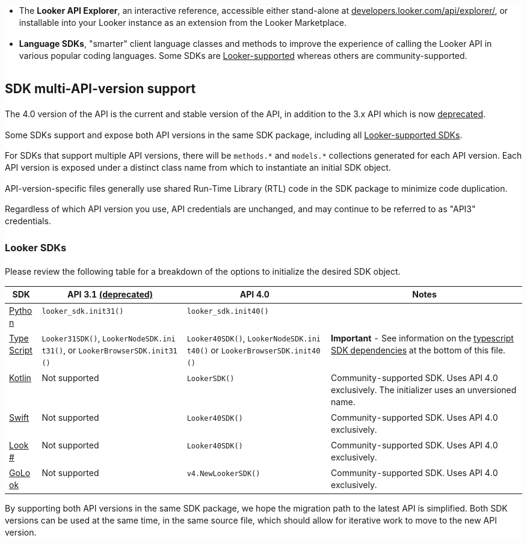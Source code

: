 - The **Looker API Explorer**, an interactive reference, accessible either
  stand-alone at
  [developers.looker.com/api/explorer/](https://developers.looker.com/api/explorer/),
  or installable into your Looker instance as an extension from the Looker
  Marketplace.

- **Language SDKs**, "smarter" client language classes and methods to improve
  the experience of calling the Looker API in various popular coding languages.
  Some SDKs are
  [Looker-supported](https://docs.looker.com/reference/api-and-integration/api-sdk-support-policy#support_levels)
  whereas others are community-supported.

## SDK multi-API-version support

The 4.0 version of the API is the current and stable version of the API, in
addition to the 3.x API which is now
[deprecated](https://developers.looker.com/api/advanced-usage/version-3x-deprecation).

Some SDKs support and expose both API versions in the same SDK package,
including all [Looker-supported
SDKs](https://docs.looker.com/reference/api-and-integration/api-sdk-support-policy#language_sdks).

For SDKs that support multiple API versions, there will be `methods.*` and
`models.*` collections generated for each API version. Each API version is
exposed under a distinct class name from which to instantiate an initial SDK
object.

API-version-specific files generally use shared Run-Time Library (RTL) code in
the SDK package to minimize code duplication.

Regardless of which API version you use, API credentials are unchanged, and may
continue to be referred to as "API3" credentials.


### Looker SDKs

Please review the following table for a breakdown of the options to initialize
the desired SDK object.

| SDK                        | API 3.1 [(deprecated)](https://developers.looker.com/api/advanced-usage/version-3x-deprecation) | API 4.0                                                                  | Notes                                                                                                                                                                                                                                          |
| -------------------------- | ----------------------------------------------------------------------------------------------- | ------------------------------------------------------------------------ | ---------------------------------------------------------------------------------------------------------------------------------------------------------- |
| [Python](python)           | `looker_sdk.init31()`                                                                           | `looker_sdk.init40()`                                                    |                                                                                                                                                            |
| [TypeScript](packages/sdk) | `Looker31SDK()`, `LookerNodeSDK.init31()`, or `LookerBrowserSDK.init31()`                       | `Looker40SDK()`, `LookerNodeSDK.init40()` or `LookerBrowserSDK.init40()` | **Important** - See information on the [typescript SDK dependencies](#very-important-note-regarding-the-looker-typescript-sdk) at the bottom of this file. |
| [Kotlin](kotlin)           | Not supported                                                                                   | `LookerSDK()`                                                            | Community-supported SDK. Uses API 4.0 exclusively. The initializer uses an unversioned name.                                                               |
| [Swift](swift/looker)      | Not supported                                                                                   | `Looker40SDK()`                                                          | Community-supported SDK. Uses API 4.0 exclusively.                                                                                                         |
| [Look#](csharp)            | Not supported                                                                                   | `Looker40SDK()`                                                          | Community-supported SDK. Uses API 4.0 exclusively.                                                                                                         |
| [GoLook](go)               | Not supported                                                                                   | `v4.NewLookerSDK()`                                                      | Community-supported SDK. Uses API 4.0 exclusively.                                                                                                         |

By supporting both API versions in the same SDK package, we hope the migration
path to the latest API is simplified. Both SDK versions can be used at the same
time, in the same source file, which should allow for iterative work to move to
the new API version.
